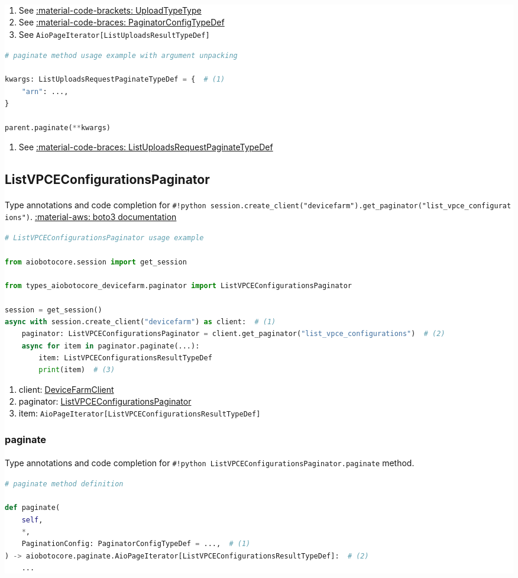 1. See [:material-code-brackets: UploadTypeType](./literals.md#uploadtypetype)
2. See [:material-code-braces: PaginatorConfigTypeDef](./type_defs.md#paginatorconfigtypedef)
3. See `AioPageIterator[ListUploadsResultTypeDef]`


```python
# paginate method usage example with argument unpacking

kwargs: ListUploadsRequestPaginateTypeDef = {  # (1)
    "arn": ...,
}

parent.paginate(**kwargs)
```

1. See [:material-code-braces: ListUploadsRequestPaginateTypeDef](./type_defs.md#listuploadsrequestpaginatetypedef)
## ListVPCEConfigurationsPaginator

Type annotations and code completion for `#!python session.create_client("devicefarm").get_paginator("list_vpce_configurations")`.
[:material-aws: boto3 documentation](https://boto3.amazonaws.com/v1/documentation/api/latest/reference/services/devicefarm/paginator/ListVPCEConfigurations.html#DeviceFarm.Paginator.ListVPCEConfigurations)

```python
# ListVPCEConfigurationsPaginator usage example

from aiobotocore.session import get_session

from types_aiobotocore_devicefarm.paginator import ListVPCEConfigurationsPaginator

session = get_session()
async with session.create_client("devicefarm") as client:  # (1)
    paginator: ListVPCEConfigurationsPaginator = client.get_paginator("list_vpce_configurations")  # (2)
    async for item in paginator.paginate(...):
        item: ListVPCEConfigurationsResultTypeDef
        print(item)  # (3)
```

1. client: [DeviceFarmClient](./client.md)
2. paginator: [ListVPCEConfigurationsPaginator](./paginators.md#listvpceconfigurationspaginator)
3. item: `AioPageIterator[ListVPCEConfigurationsResultTypeDef]`


### paginate

Type annotations and code completion for `#!python ListVPCEConfigurationsPaginator.paginate` method.

```python
# paginate method definition

def paginate(
    self,
    *,
    PaginationConfig: PaginatorConfigTypeDef = ...,  # (1)
) -> aiobotocore.paginate.AioPageIterator[ListVPCEConfigurationsResultTypeDef]:  # (2)
    ...
```
